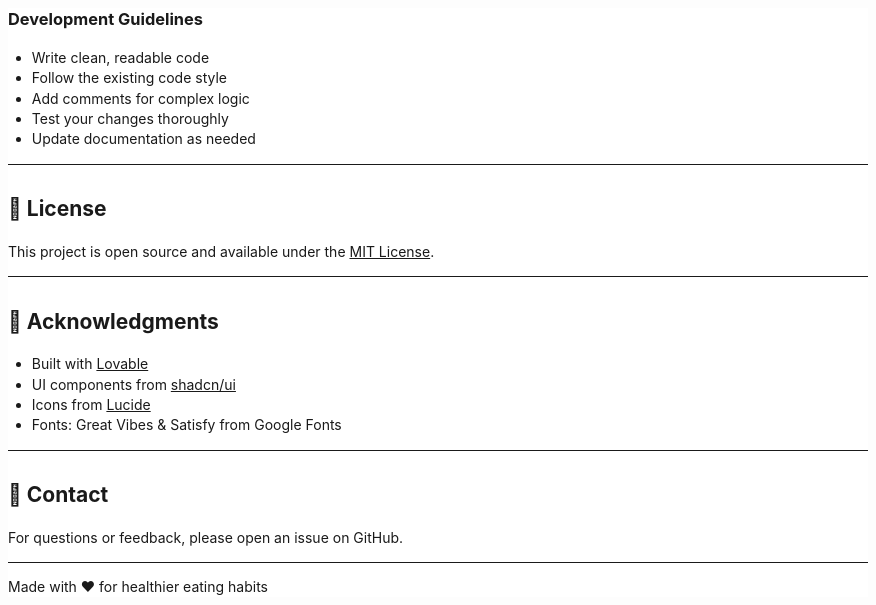 ### Development Guidelines

- Write clean, readable code
- Follow the existing code style
- Add comments for complex logic
- Test your changes thoroughly
- Update documentation as needed

---

## 📝 License

This project is open source and available under the [MIT License](LICENSE).

---

## 🙏 Acknowledgments

- Built with [Lovable](https://lovable.dev)
- UI components from [shadcn/ui](https://ui.shadcn.com/)
- Icons from [Lucide](https://lucide.dev/)
- Fonts: Great Vibes & Satisfy from Google Fonts

---

## 📧 Contact

For questions or feedback, please open an issue on GitHub.

---

Made with ❤️ for healthier eating habits
